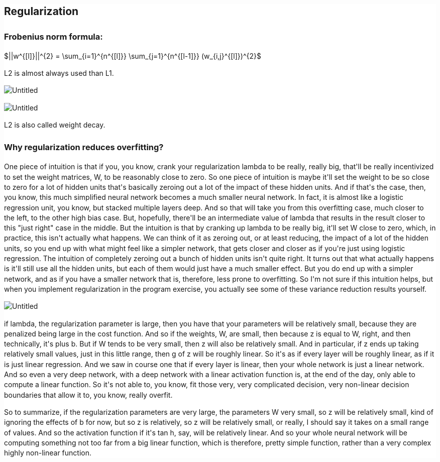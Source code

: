 ## Regularization

### Frobenius norm formula:

$||w^{[l]}||^{2} = \sum_{i=1}^{n^{[l]}} \sum_{j=1}^{n^{[l-1]}} (w_{i,j}^{[l]})^{2}$

L2 is almost always used than L1.

![Untitled](https://s3-us-west-2.amazonaws.com/secure.notion-static.com/070084b0-7542-40ee-9c3c-9a82c77e5a96/Untitled.png)

![Untitled](https://s3-us-west-2.amazonaws.com/secure.notion-static.com/0350b800-ca6f-4972-b3d8-9341f258e4cd/Untitled.png)

L2 is also called weight decay.

### Why regularization reduces overfitting?

One piece of intuition is that if you, you know, crank your regularization lambda to be really, really big, that'll be really incentivized to set the weight matrices, W, to be reasonably close to zero. So one piece of intuition is maybe it'll set the weight to be so close to zero for a lot of hidden units that's basically zeroing out a lot of the impact of these hidden units. And if that's the case, then, you know, this much simplified neural network becomes a much smaller neural network. In fact, it is almost like a logistic regression unit, you know, but stacked multiple layers deep. And so that will take you from this overfitting case, much closer to the left, to the other high bias case. But, hopefully, there'll be an intermediate value of lambda that results in the result closer to this "just right" case in the middle. But the intuition is that by cranking up lambda to be really big, it'll set W close to zero, which, in practice, this isn't actually what happens. We can think of it as zeroing out, or at least reducing, the impact of a lot of the hidden units, so you end up with what might feel like a simpler network, that gets closer and closer as if you're just using logistic regression. The intuition of completely zeroing out a bunch of hidden units isn't quite right. It turns out that what actually happens is it'll still use all the hidden units, but each of them would just have a much smaller effect. But you do end up with a simpler network, and as if you have a smaller network that is, therefore, less prone to overfitting. So I'm not sure if this intuition helps, but when you implement regularization in the program exercise, you actually see some of these variance reduction results yourself.

![Untitled](https://s3-us-west-2.amazonaws.com/secure.notion-static.com/db7ee959-8f86-4349-abd5-b019b5202c9d/Untitled.png)

if lambda, the regularization parameter is large, then you have that your parameters will be relatively small, because they are penalized being large in the cost function. And so if the weights, W, are small, then because z is equal to W, right, and then technically, it's plus b. But if W tends to be very small, then z will also be relatively small. And in particular, if z ends up taking relatively small values, just in this little range, then g of z will be roughly linear. So it's as if every layer will be roughly linear, as if it is just linear regression. And we saw in course one that if every layer is linear, then your whole network is just a linear network. And so even a very deep network, with a deep network with a linear activation function is, at the end of the day, only able to compute a linear function. So it's not able to, you know, fit those very, very complicated decision, very non-linear decision boundaries that allow it to, you know, really overfit.

So to summarize, if the regularization parameters are very large, the parameters W very small, so z will be relatively small, kind of ignoring the effects of b for now, but so z is relatively, so z will be relatively small, or really, I should say it takes on a small range of values. And so the activation function if it's tan h, say, will be relatively linear. And so your whole neural network will be computing something not too far from a big linear function, which is therefore, pretty simple function, rather than a very complex highly non-linear function.
